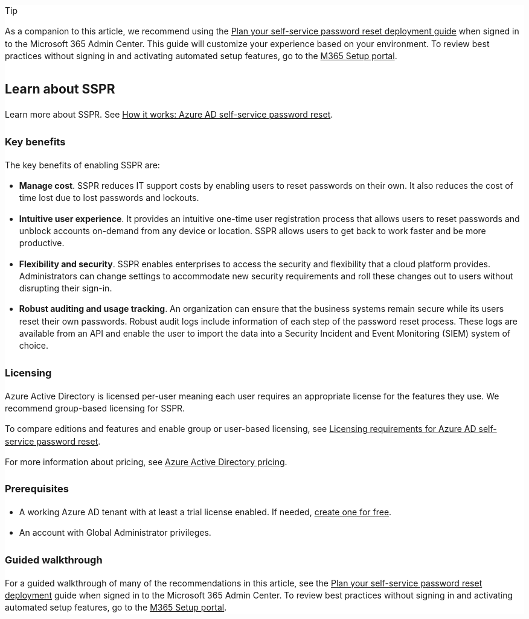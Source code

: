 > [!TIP]
> As a companion to this article, we recommend using the [Plan your self-service password reset deployment guide](https://go.microsoft.com/fwlink/?linkid=2221501) when signed in to the Microsoft 365 Admin Center. This guide will customize your experience based on your environment. To review best practices without signing in and activating automated setup features, go to the [M365 Setup portal](https://go.microsoft.com/fwlink/?linkid=2221600). 

## Learn about SSPR

Learn more about SSPR. See [How it works: Azure AD self-service password reset](./concept-sspr-howitworks.md).

### Key benefits

The key benefits of enabling SSPR are:

* **Manage cost**. SSPR reduces IT support costs by enabling users to reset passwords on their own. It also reduces the cost of time lost due to lost passwords and lockouts. 

* **Intuitive user experience**. It provides an intuitive one-time user registration process that allows users to reset passwords and unblock accounts on-demand from any device or location. SSPR allows users to get back to work faster and be more productive.

* **Flexibility and security**. SSPR enables enterprises to access the security and flexibility that a cloud platform provides. Administrators can change settings to accommodate new security requirements and roll these changes out to users without disrupting their sign-in.

* **Robust auditing and usage tracking**. An organization can ensure that the business systems remain secure while its users reset their own passwords. Robust audit logs include information of each step of the password reset process. These logs are available from an API and enable the user to import the data into a Security Incident and Event Monitoring (SIEM) system of choice.

### Licensing

Azure Active Directory is licensed per-user meaning each user requires an appropriate license for the features they use. We recommend group-based licensing for SSPR. 

To compare editions and features and enable group or user-based licensing, see [Licensing requirements for Azure AD self-service password reset](./concept-sspr-licensing.md).

For more information about pricing, see [Azure Active Directory pricing](https://www.microsoft.com/security/business/identity-access-management/azure-ad-pricing).

### Prerequisites

* A working Azure AD tenant with at least a trial license enabled. If needed, [create one for free](https://azure.microsoft.com/free/?WT.mc_id=A261C142F).

* An account with Global Administrator privileges.

### Guided walkthrough

For a guided walkthrough of many of the recommendations in this article, see the [Plan your self-service password reset deployment](https://go.microsoft.com/fwlink/?linkid=2221501) guide when signed in to the Microsoft 365 Admin Center.  To review best practices without signing in and activating automated setup features, go to the [M365 Setup portal](https://go.microsoft.com/fwlink/?linkid=2221600).
